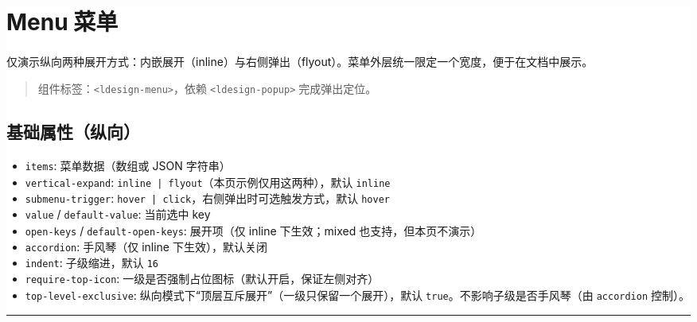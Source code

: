 # Menu 菜单

仅演示纵向两种展开方式：内嵌展开（inline）与右侧弹出（flyout）。菜单外层统一限定一个宽度，便于在文档中展示。

> 组件标签：`<ldesign-menu>`，依赖 `<ldesign-popup>` 完成弹出定位。

## 基础属性（纵向）
- `items`: 菜单数据（数组或 JSON 字符串）
- `vertical-expand`: `inline | flyout`（本页示例仅用这两种），默认 `inline`
- `submenu-trigger`: `hover | click`，右侧弹出时可选触发方式，默认 `hover`
- `value` / `default-value`: 当前选中 key
- `open-keys` / `default-open-keys`: 展开项（仅 inline 下生效；mixed 也支持，但本页不演示）
- `accordion`: 手风琴（仅 inline 下生效），默认关闭
- `indent`: 子级缩进，默认 `16`
- `require-top-icon`: 一级是否强制占位图标（默认开启，保证左侧对齐）
- `top-level-exclusive`: 纵向模式下“顶层互斥展开”（一级只保留一个展开），默认 `true`。不影响子级是否手风琴（由 `accordion` 控制）。

---

<script setup>
import { onMounted } from 'vue'

onMounted(() => {
  const inline = document.getElementById('menu-doc-inline')
  if (inline) {
    const data2 = [
      { key: 'inbox', label: '消息区', icon: 'mail' },
      { key: 'menu-1', label: '菜单1', icon: 'list', children: [
        { key: 'a1', label: '子菜单1-1', children: [
          { key: 'a1-1', label: '子菜单1-1-1', children: [
            { key: 'a1-1-1', label: '子菜单1-1-1-1' },
            { key: 'a1-1-2', label: '子菜单1-1-1-2' }
          ]},
          { key: 'a1-2', label: '子菜单1-1-2' }
        ]},
        { key: 'a2', label: '子菜单1-2' },
        { key: 'a3', label: '子菜单1-3' },
      ]},
      { key: 'menu-2', label: '菜单2', icon: 'layout-list', children: [
        { key: 'b1', label: '子菜单2-1', children: [
          { key: 'b1-1', label: '子菜单2-1-1' },
          { key: 'b1-2', label: '子菜单2-1-2', children: [
            { key: 'b1-2-1', label: '子菜单2-1-2-1' }
          ]}
        ]},
        { key: 'b2', label: '子菜单2-2' },
      ]},
      { key: 'profile', label: '个人中心', icon: 'user' },
      { key: 'video', label: '视频区', icon: 'play' },
    ]
    inline.setAttribute('items', JSON.stringify(data2))
    // 构建下拉选项并与左侧联动
    const sel = document.getElementById('menu-doc-inline-select')
    if (sel) {
      const flatten = (list, prefix=[]) => {
        const out = []
        list.forEach(it => {
          const text = [...prefix, it.label].join(' / ')
          out.push({ key: it.key, text })
          if (it.children) out.push(...flatten(it.children, [...prefix, it.label]))
        })
        return out
      }